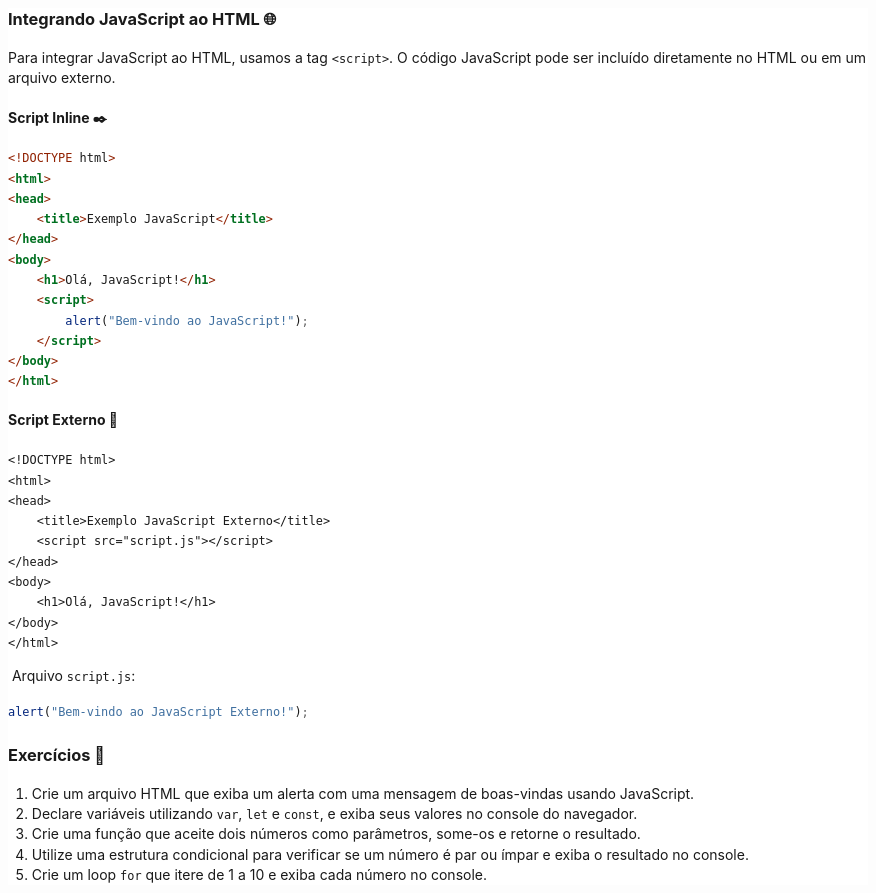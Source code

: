 ### Integrando JavaScript ao HTML 🌐

Para integrar JavaScript ao HTML, usamos a tag `<script>`. O código JavaScript pode ser incluído diretamente no HTML ou em um arquivo externo.

#### Script Inline ✒️

```html
<!DOCTYPE html>
<html>
<head>
    <title>Exemplo JavaScript</title>
</head>
<body>
    <h1>Olá, JavaScript!</h1>
    <script>
        alert("Bem-vindo ao JavaScript!");
    </script>
</body>
</html>

```

#### **Script Externo 📄**

```html​
<!DOCTYPE html>
<html>
<head>
    <title>Exemplo JavaScript Externo</title>
    <script src="script.js"></script>
</head>
<body>
    <h1>Olá, JavaScript!</h1>
</body>
</html>
```
​
Arquivo `script.js`:

```javascript
alert("Bem-vindo ao JavaScript Externo!");
```

### **Exercícios 📝**

1. Crie um arquivo HTML que exiba um alerta com uma mensagem de boas-vindas usando JavaScript.
2. Declare variáveis utilizando `var`, `let` e `const`, e exiba seus valores no console do navegador.
3. Crie uma função que aceite dois números como parâmetros, some-os e retorne o resultado.
4. Utilize uma estrutura condicional para verificar se um número é par ou ímpar e exiba o resultado no console.
5. Crie um loop `for` que itere de 1 a 10 e exiba cada número no console.
